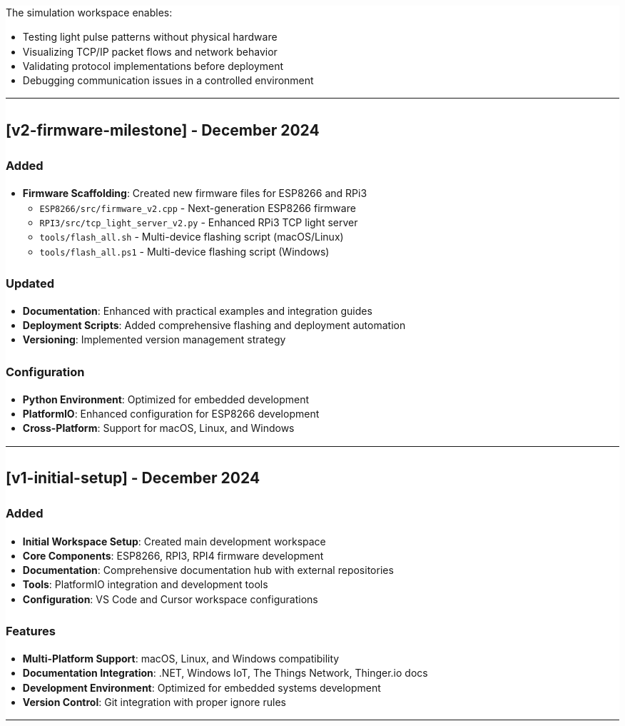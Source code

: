 The simulation workspace enables:

- Testing light pulse patterns without physical hardware
- Visualizing TCP/IP packet flows and network behavior
- Validating protocol implementations before deployment
- Debugging communication issues in a controlled environment

---

## [v2-firmware-milestone] - December 2024

### Added

- **Firmware Scaffolding**: Created new firmware files for ESP8266 and RPi3
  - `ESP8266/src/firmware_v2.cpp` - Next-generation ESP8266 firmware
  - `RPI3/src/tcp_light_server_v2.py` - Enhanced RPi3 TCP light server
  - `tools/flash_all.sh` - Multi-device flashing script (macOS/Linux)
  - `tools/flash_all.ps1` - Multi-device flashing script (Windows)

### Updated

- **Documentation**: Enhanced with practical examples and integration guides
- **Deployment Scripts**: Added comprehensive flashing and deployment automation
- **Versioning**: Implemented version management strategy

### Configuration

- **Python Environment**: Optimized for embedded development
- **PlatformIO**: Enhanced configuration for ESP8266 development
- **Cross-Platform**: Support for macOS, Linux, and Windows

---

## [v1-initial-setup] - December 2024

### Added

- **Initial Workspace Setup**: Created main development workspace
- **Core Components**: ESP8266, RPI3, RPI4 firmware development
- **Documentation**: Comprehensive documentation hub with external repositories
- **Tools**: PlatformIO integration and development tools
- **Configuration**: VS Code and Cursor workspace configurations

### Features

- **Multi-Platform Support**: macOS, Linux, and Windows compatibility
- **Documentation Integration**: .NET, Windows IoT, The Things Network, Thinger.io docs
- **Development Environment**: Optimized for embedded systems development
- **Version Control**: Git integration with proper ignore rules

---
 